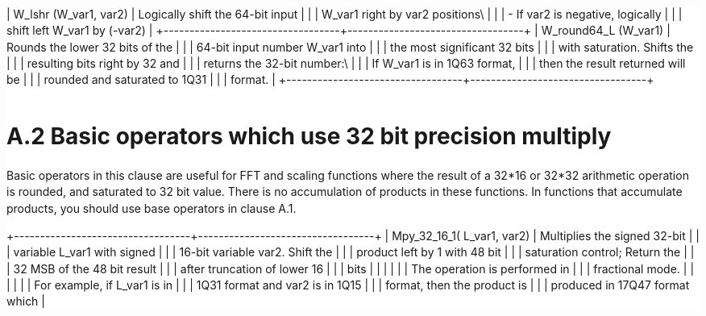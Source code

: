 | W\_lshr (W\_var1, var2)          | Logically shift the 64-bit input |
|                                  | W\_var1 right by var2 positions\ |
|                                  | - If var2 is negative, logically |
|                                  | shift left W\_var1 by (-var2)    |
+----------------------------------+----------------------------------+
| W\_round64\_L (W\_var1)          | Rounds the lower 32 bits of the  |
|                                  | 64-bit input number W\_var1 into |
|                                  | the most significant 32 bits     |
|                                  | with saturation. Shifts the      |
|                                  | resulting bits right by 32 and   |
|                                  | returns the 32-bit number:\      |
|                                  | If W\_var1 is in 1Q63 format,    |
|                                  | then the result returned will be |
|                                  | rounded and saturated to 1Q31    |
|                                  | format.                          |
+----------------------------------+----------------------------------+

A.2 Basic operators which use 32 bit precision multiply
=======================================================

Basic operators in this clause are useful for FFT and scaling functions
where the result of a 32\*16 or 32\*32 arithmetic operation is rounded,
and saturated to 32 bit value. There is no accumulation of products in
these functions. In functions that accumulate products, you should use
base operators in clause A.1.

+----------------------------------+----------------------------------+
| Mpy\_32\_16\_1( L\_var1, var2)   | Multiplies the signed 32-bit     |
|                                  | variable L\_var1 with signed     |
|                                  | 16-bit variable var2. Shift the  |
|                                  | product left by 1 with 48 bit    |
|                                  | saturation control; Return the   |
|                                  | 32 MSB of the 48 bit result      |
|                                  | after truncation of lower 16     |
|                                  | bits                             |
|                                  |                                  |
|                                  | The operation is performed in    |
|                                  | fractional mode.                 |
|                                  |                                  |
|                                  | For example, if L\_var1 is in    |
|                                  | 1Q31 format and var2 is in 1Q15  |
|                                  | format, then the product is      |
|                                  | produced in 17Q47 format which   |